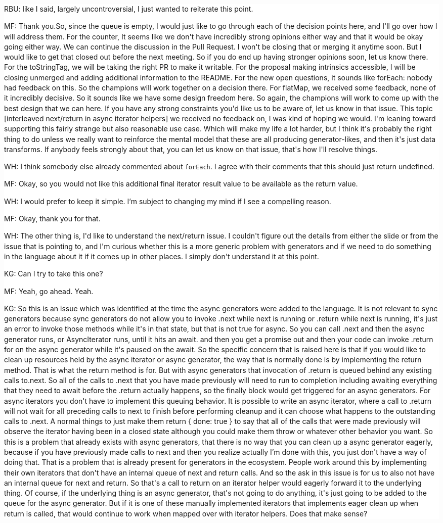 RBU: like I said, largely uncontroversial, I just wanted to reiterate this point.

MF: Thank you.So, since the queue is empty, I would just like to go through each of the decision points here, and I'll go over how I will address them. For the counter, It seems like we don't have incredibly strong opinions either way and that it would be okay going either way. We can continue the discussion in the Pull Request. I won't be closing that or merging it anytime soon. But I would like to get that closed out before the next meeting. So if you do end up having stronger opinions soon, let us know there. For the toStringTag, we will be taking the right PR to make it writable. For the proposal making intrinsics accessible, I will be closing unmerged and adding additional information to the README. For the new open questions, it sounds like forEach: nobody had feedback on this. So the champions will work together on a decision there. For flatMap, we received some feedback, none of it incredibly decisive. So it sounds like we have some design freedom here. So again, the champions will work to come up with the best design that we can here. If you have any strong constraints you'd like us to be aware of, let us know in that issue. This topic [interleaved next/return in async iterator helpers] we received no feedback on, I was kind of hoping we would. I'm leaning toward supporting this fairly strange but also reasonable use case. Which will make my life a lot harder, but I think it's probably the right thing to do unless we really want to reinforce the mental model that these are all producing generator-likes, and then it's just data transforms. If anybody feels strongly about that, you can let us know on that issue, that's how I'll resolve things.

WH: I think somebody else already commented about `forEach`. I agree with their comments that this should just return undefined.

MF: Okay, so you would not like this additional final iterator result value to be available as the return value.

WH: I would prefer to keep it simple. I’m subject to changing my mind if I see a compelling reason.

MF: Okay, thank you for that.

WH: The other thing is, I'd like to understand the next/return issue. I couldn't figure out the details from either the slide or from the issue that is pointing to, and I'm curious whether this is a more generic problem with generators and if we need to do something in the language about it if it comes up in other places. I simply don't understand it at this point.

KG: Can I try to take this one?

MF: Yeah, go ahead. Yeah.

KG: So this is an issue which was identified at the time the async generators were added to the language. It is not relevant to sync generators because sync generators do not allow you to invoke .next while next is running or .return while next is running, it's just an error to invoke those methods while it's in that state, but that is not true for async. So you can call .next and then the async generator runs, or AsyncIterator runs, until it hits an await. and then you get a promise out and then your code can invoke .return for on the async generator while it's paused on the await. So the specific concern that is raised here is that if you would like to clean up resources held by the async iterator or async generator, the way that is normally done is by implementing the return method. That is what the return method is for. But with async generators that invocation of .return is queued behind any existing calls to.next. So all of the calls to .next that you have made previously will need to run to completion including awaiting everything that they need to await before the .return actually happens, so the finally block would get triggered for an async generators. For async iterators you don't have to implement this queuing behavior. It is possible to write an async iterator, where a call to .return will not wait for all preceding calls to next to finish before performing cleanup and it can choose what happens to the outstanding calls to .next. A normal things to just make them return { done: true } to say that all of the calls that were made previously will observe the iterator having been in a closed state although you could make them throw or whatever other behavior you want. So this is a problem that already exists with async generators, that there is no way that you can clean up a async generator eagerly, because if you have previously made calls to next and then you realize actually I’m done with this, you just don't have a way of doing that. That is a problem that is already present for generators in the ecosystem. People work around this by implementing their own iterators that don't have an internal queue of next and return calls. And so the ask in this issue is for us to also not have an internal queue for next and return. So that's a call to return on an iterator helper would eagerly forward it to the underlying thing. Of course, if the underlying thing is an async generator, that's not going to do anything, it's just going to be added to the queue for the async generator. But if it is one of these manually implemented iterators that implements eager clean up when return is called, that would continue to work when mapped over with iterator helpers. Does that make sense?
